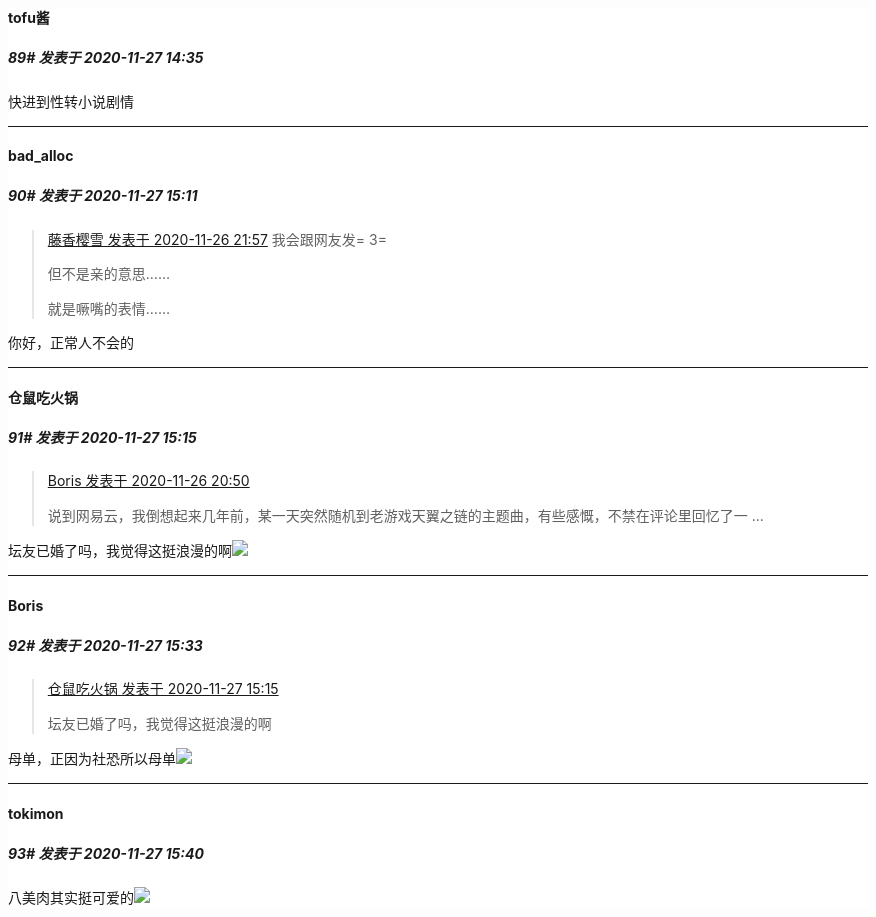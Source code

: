####  tofu酱  
##### 89#       发表于 2020-11-27 14:35


快进到性转小说剧情


-----

####  bad_alloc  
##### 90#       发表于 2020-11-27 15:11


<blockquote><a href="httphttps://bbs.saraba1st.com/2b/forum.php?mod=redirect&amp;goto=findpost&amp;pid=49530785&amp;ptid=1965430" target="_blank">藤香樱雪 发表于 2020-11-26 21:57</a>
我会跟网友发= 3=

但不是亲的意思……

就是噘嘴的表情……</blockquote>
你好，正常人不会的


-----

####  仓鼠吃火锅  
##### 91#       发表于 2020-11-27 15:15


<blockquote><a href="httphttps://bbs.saraba1st.com/2b/forum.php?mod=redirect&amp;goto=findpost&amp;pid=49530027&amp;ptid=1965430" target="_blank">Boris 发表于 2020-11-26 20:50</a>

说到网易云，我倒想起来几年前，某一天突然随机到老游戏天翼之链的主题曲，有些感慨，不禁在评论里回忆了一 ...</blockquote>
坛友已婚了吗，我觉得这挺浪漫的啊<img src="https://static.saraba1st.com/image/smiley/face2017/029.png" referrerpolicy="no-referrer">


-----

####  Boris  
##### 92#       发表于 2020-11-27 15:33


<blockquote><a href="httphttps://bbs.saraba1st.com/2b/forum.php?mod=redirect&amp;goto=findpost&amp;pid=49538362&amp;ptid=1965430" target="_blank">仓鼠吃火锅 发表于 2020-11-27 15:15</a>

坛友已婚了吗，我觉得这挺浪漫的啊</blockquote>
母单，正因为社恐所以母单<img src="https://static.saraba1st.com/image/smiley/face2017/067.png" referrerpolicy="no-referrer">


-----

####  tokimon  
##### 93#       发表于 2020-11-27 15:40


八美肉其实挺可爱的<img src="https://static.saraba1st.com/image/smiley/face2017/223.png" referrerpolicy="no-referrer">
